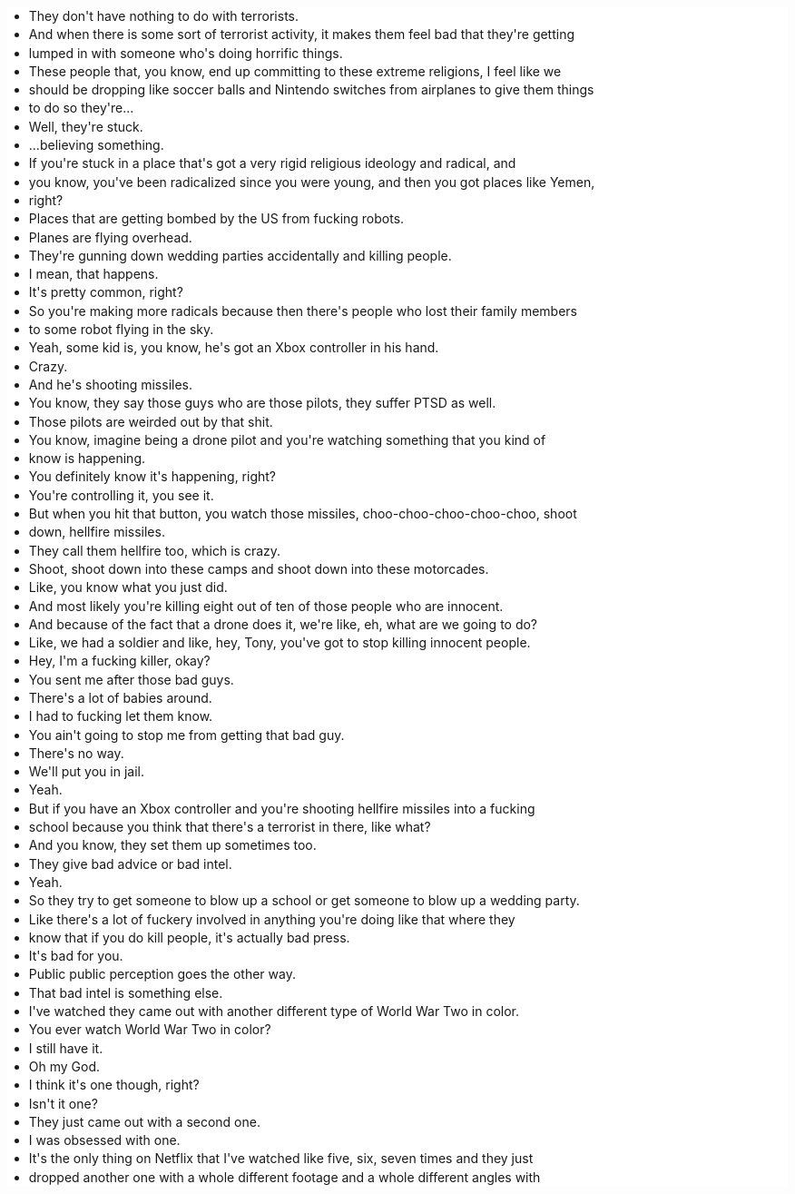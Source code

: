 *  They don't have nothing to do with terrorists.
*  And when there is some sort of terrorist activity, it makes them feel bad that they're getting
*  lumped in with someone who's doing horrific things.
*  These people that, you know, end up committing to these extreme religions, I feel like we
*  should be dropping like soccer balls and Nintendo switches from airplanes to give them things
*  to do so they're...
*  Well, they're stuck.
*  ...believing something.
*  If you're stuck in a place that's got a very rigid religious ideology and radical, and
*  you know, you've been radicalized since you were young, and then you got places like Yemen,
*  right?
*  Places that are getting bombed by the US from fucking robots.
*  Planes are flying overhead.
*  They're gunning down wedding parties accidentally and killing people.
*  I mean, that happens.
*  It's pretty common, right?
*  So you're making more radicals because then there's people who lost their family members
*  to some robot flying in the sky.
*  Yeah, some kid is, you know, he's got an Xbox controller in his hand.
*  Crazy.
*  And he's shooting missiles.
*  You know, they say those guys who are those pilots, they suffer PTSD as well.
*  Those pilots are weirded out by that shit.
*  You know, imagine being a drone pilot and you're watching something that you kind of
*  know is happening.
*  You definitely know it's happening, right?
*  You're controlling it, you see it.
*  But when you hit that button, you watch those missiles, choo-choo-choo-choo-choo, shoot
*  down, hellfire missiles.
*  They call them hellfire too, which is crazy.
*  Shoot, shoot down into these camps and shoot down into these motorcades.
*  Like, you know what you just did.
*  And most likely you're killing eight out of ten of those people who are innocent.
*  And because of the fact that a drone does it, we're like, eh, what are we going to do?
*  Like, we had a soldier and like, hey, Tony, you've got to stop killing innocent people.
*  Hey, I'm a fucking killer, okay?
*  You sent me after those bad guys.
*  There's a lot of babies around.
*  I had to fucking let them know.
*  You ain't going to stop me from getting that bad guy.
*  There's no way.
*  We'll put you in jail.
*  Yeah.
*  But if you have an Xbox controller and you're shooting hellfire missiles into a fucking
*  school because you think that there's a terrorist in there, like what?
*  And you know, they set them up sometimes too.
*  They give bad advice or bad intel.
*  Yeah.
*  So they try to get someone to blow up a school or get someone to blow up a wedding party.
*  Like there's a lot of fuckery involved in anything you're doing like that where they
*  know that if you do kill people, it's actually bad press.
*  It's bad for you.
*  Public public perception goes the other way.
*  That bad intel is something else.
*  I've watched they came out with another different type of World War Two in color.
*  You ever watch World War Two in color?
*  I still have it.
*  Oh my God.
*  I think it's one though, right?
*  Isn't it one?
*  They just came out with a second one.
*  I was obsessed with one.
*  It's the only thing on Netflix that I've watched like five, six, seven times and they just
*  dropped another one with a whole different footage and a whole different angles with